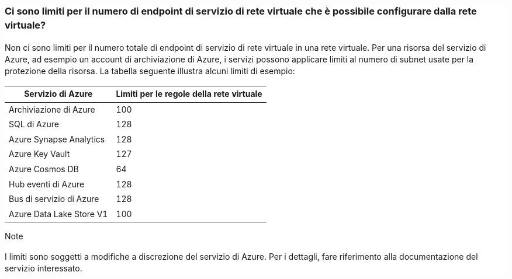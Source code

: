 ### <a name="are-there-any-limits-on-how-many-vnet-service-endpoints-i-can-set-up-from-my-vnet"></a>Ci sono limiti per il numero di endpoint di servizio di rete virtuale che è possibile configurare dalla rete virtuale?
Non ci sono limiti per il numero totale di endpoint di servizio di rete virtuale in una rete virtuale. Per una risorsa del servizio di Azure, ad esempio un account di archiviazione di Azure, i servizi possono applicare limiti al numero di subnet usate per la protezione della risorsa. La tabella seguente illustra alcuni limiti di esempio: 

|Servizio di Azure| Limiti per le regole della rete virtuale|
|---|---|
|Archiviazione di Azure| 100|
|SQL di Azure| 128|
|Azure Synapse Analytics|   128|
|Azure Key Vault|    127|
|Azure Cosmos DB|   64|
|Hub eventi di Azure|   128|
|Bus di servizio di Azure| 128|
|Azure Data Lake Store V1|  100|
 
>[!NOTE]
> I limiti sono soggetti a modifiche a discrezione del servizio di Azure. Per i dettagli, fare riferimento alla documentazione del servizio interessato. 




